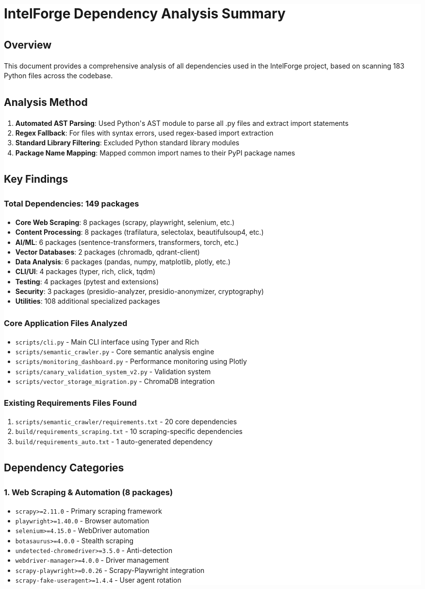 # IntelForge Dependency Analysis Summary

## Overview
This document provides a comprehensive analysis of all dependencies used in the IntelForge project, based on scanning 183 Python files across the codebase.

## Analysis Method
1. **Automated AST Parsing**: Used Python's AST module to parse all .py files and extract import statements
2. **Regex Fallback**: For files with syntax errors, used regex-based import extraction
3. **Standard Library Filtering**: Excluded Python standard library modules
4. **Package Name Mapping**: Mapped common import names to their PyPI package names

## Key Findings

### Total Dependencies: 149 packages
- **Core Web Scraping**: 8 packages (scrapy, playwright, selenium, etc.)
- **Content Processing**: 8 packages (trafilatura, selectolax, beautifulsoup4, etc.)
- **AI/ML**: 6 packages (sentence-transformers, transformers, torch, etc.)
- **Vector Databases**: 2 packages (chromadb, qdrant-client)
- **Data Analysis**: 6 packages (pandas, numpy, matplotlib, plotly, etc.)
- **CLI/UI**: 4 packages (typer, rich, click, tqdm)
- **Testing**: 4 packages (pytest and extensions)
- **Security**: 3 packages (presidio-analyzer, presidio-anonymizer, cryptography)
- **Utilities**: 108 additional specialized packages

### Core Application Files Analyzed
- `scripts/cli.py` - Main CLI interface using Typer and Rich
- `scripts/semantic_crawler.py` - Core semantic analysis engine
- `scripts/monitoring_dashboard.py` - Performance monitoring using Plotly
- `scripts/canary_validation_system_v2.py` - Validation system
- `scripts/vector_storage_migration.py` - ChromaDB integration

### Existing Requirements Files Found
1. `scripts/semantic_crawler/requirements.txt` - 20 core dependencies
2. `build/requirements_scraping.txt` - 10 scraping-specific dependencies
3. `build/requirements_auto.txt` - 1 auto-generated dependency

## Dependency Categories

### 1. Web Scraping & Automation (8 packages)
- `scrapy>=2.11.0` - Primary scraping framework
- `playwright>=1.40.0` - Browser automation
- `selenium>=4.15.0` - WebDriver automation
- `botasaurus>=4.0.0` - Stealth scraping
- `undetected-chromedriver>=3.5.0` - Anti-detection
- `webdriver-manager>=4.0.0` - Driver management
- `scrapy-playwright>=0.0.26` - Scrapy-Playwright integration
- `scrapy-fake-useragent>=1.4.4` - User agent rotation
